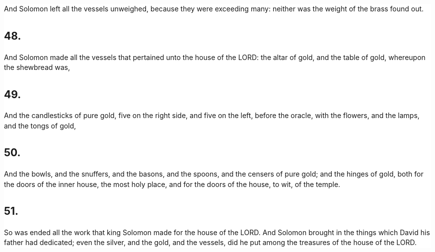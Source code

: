 And Solomon left all the vessels unweighed, because they were exceeding many: neither was the weight of the brass found out.
## 48.
And Solomon made all the vessels that pertained unto the house of the LORD: the altar of gold, and the table of gold, whereupon the shewbread was,
## 49.
And the candlesticks of pure gold, five on the right side, and five on the left, before the oracle, with the flowers, and the lamps, and the tongs of gold,
## 50.
And the bowls, and the snuffers, and the basons, and the spoons, and the censers of pure gold; and the hinges of gold, both for the doors of the inner house, the most holy place, and for the doors of the house, to wit, of the temple.
## 51.
So was ended all the work that king Solomon made for the house of the LORD.  And Solomon brought in the things which David his father had dedicated; even the silver, and the gold, and the vessels, did he put among the treasures of the house of the LORD.
